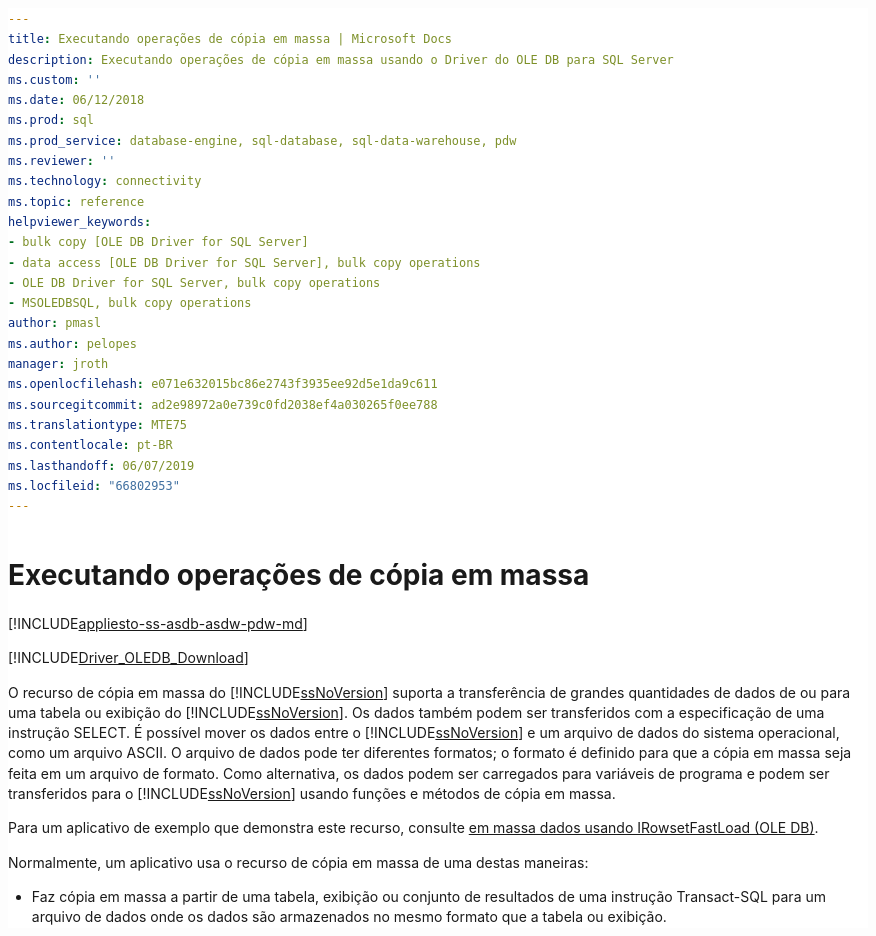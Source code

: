 ```yaml
---
title: Executando operações de cópia em massa | Microsoft Docs
description: Executando operações de cópia em massa usando o Driver do OLE DB para SQL Server
ms.custom: ''
ms.date: 06/12/2018
ms.prod: sql
ms.prod_service: database-engine, sql-database, sql-data-warehouse, pdw
ms.reviewer: ''
ms.technology: connectivity
ms.topic: reference
helpviewer_keywords:
- bulk copy [OLE DB Driver for SQL Server]
- data access [OLE DB Driver for SQL Server], bulk copy operations
- OLE DB Driver for SQL Server, bulk copy operations
- MSOLEDBSQL, bulk copy operations
author: pmasl
ms.author: pelopes
manager: jroth
ms.openlocfilehash: e071e632015bc86e2743f3935ee92d5e1da9c611
ms.sourcegitcommit: ad2e98972a0e739c0fd2038ef4a030265f0ee788
ms.translationtype: MTE75
ms.contentlocale: pt-BR
ms.lasthandoff: 06/07/2019
ms.locfileid: "66802953"
---
```

# <a name="performing-bulk-copy-operations"></a>Executando operações de cópia em massa
[!INCLUDE[appliesto-ss-asdb-asdw-pdw-md](../../../includes/appliesto-ss-asdb-asdw-pdw-md.md)]

[!INCLUDE[Driver_OLEDB_Download](../../../includes/driver_oledb_download.md)]

  O recurso de cópia em massa do [!INCLUDE[ssNoVersion](../../../includes/ssnoversion-md.md)] suporta a transferência de grandes quantidades de dados de ou para uma tabela ou exibição do [!INCLUDE[ssNoVersion](../../../includes/ssnoversion-md.md)]. Os dados também podem ser transferidos com a especificação de uma instrução SELECT. É possível mover os dados entre o [!INCLUDE[ssNoVersion](../../../includes/ssnoversion-md.md)] e um arquivo de dados do sistema operacional, como um arquivo ASCII. O arquivo de dados pode ter diferentes formatos; o formato é definido para que a cópia em massa seja feita em um arquivo de formato. Como alternativa, os dados podem ser carregados para variáveis de programa e podem ser transferidos para o [!INCLUDE[ssNoVersion](../../../includes/ssnoversion-md.md)] usando funções e métodos de cópia em massa.  
  
 Para um aplicativo de exemplo que demonstra este recurso, consulte [em massa dados usando IRowsetFastLoad &#40;OLE DB&#41;](../../oledb/ole-db-how-to/bulk-copy-data-using-irowsetfastload-ole-db.md).  
  
 Normalmente, um aplicativo usa o recurso de cópia em massa de uma destas maneiras:  
  
-   Faz cópia em massa a partir de uma tabela, exibição ou conjunto de resultados de uma instrução Transact-SQL para um arquivo de dados onde os dados são armazenados no mesmo formato que a tabela ou exibição.  
  